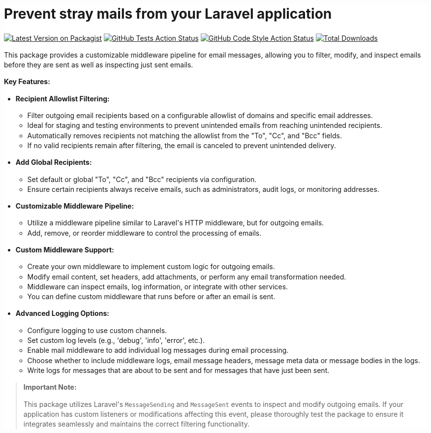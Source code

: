 # Prevent stray mails from your Laravel application

[![Latest Version on Packagist](https://img.shields.io/packagist/v/tobmoeller/laravel-mail-allowlist.svg?style=flat-square)](https://packagist.org/packages/tobmoeller/laravel-mail-allowlist)
[![GitHub Tests Action Status](https://img.shields.io/github/actions/workflow/status/tobmoeller/laravel-mail-allowlist/run-tests.yml?branch=main&label=tests&style=flat-square)](https://github.com/tobmoeller/laravel-mail-allowlist/actions?query=workflow%3Arun-tests+branch%3Amain)
[![GitHub Code Style Action Status](https://img.shields.io/github/actions/workflow/status/tobmoeller/laravel-mail-allowlist/fix-php-code-style-issues.yml?branch=main&label=code%20style&style=flat-square)](https://github.com/tobmoeller/laravel-mail-allowlist/actions?query=workflow%3A"Fix+PHP+code+style+issues"+branch%3Amain)
[![Total Downloads](https://img.shields.io/packagist/dt/tobmoeller/laravel-mail-allowlist.svg?style=flat-square)](https://packagist.org/packages/tobmoeller/laravel-mail-allowlist)

This package provides a customizable middleware pipeline for email messages, allowing you to filter, modify, and inspect emails before they are sent as well as inspecting just sent emails.

**Key Features:**

- **Recipient Allowlist Filtering:**
  - Filter outgoing email recipients based on a configurable allowlist of domains and specific email addresses.
  - Ideal for staging and testing environments to prevent unintended emails from reaching unintended recipients.
  - Automatically removes recipients not matching the allowlist from the "To", "Cc", and "Bcc" fields.
  - If no valid recipients remain after filtering, the email is canceled to prevent unintended delivery.

- **Add Global Recipients:**
  - Set default or global "To", "Cc", and "Bcc" recipients via configuration.
  - Ensure certain recipients always receive emails, such as administrators, audit logs, or monitoring addresses.

- **Customizable Middleware Pipeline:**
  - Utilize a middleware pipeline similar to Laravel's HTTP middleware, but for outgoing emails.
  - Add, remove, or reorder middleware to control the processing of emails.

- **Custom Middleware Support:**
  - Create your own middleware to implement custom logic for outgoing emails.
  - Modify email content, set headers, add attachments, or perform any email transformation needed.
  - Middleware can inspect emails, log information, or integrate with other services.
  - You can define custom middleware that runs before or after an email is sent.

- **Advanced Logging Options:**
  - Configure logging to use custom channels.
  - Set custom log levels (e.g., 'debug', 'info', 'error', etc.).
  - Enable mail middleware to add individual log messages during email processing.
  - Choose whether to include middleware logs, email message headers, message meta data or message bodies in the logs.
  - Write logs for messages that are about to be sent and for messages that have just been sent.

> **Important Note:**
>
> This package utilizes Laravel's `MessageSending` and `MessageSent` events to inspect and modify outgoing emails. If your application has custom listeners or modifications affecting this event, please thoroughly test the package to ensure it integrates seamlessly and maintains the correct filtering functionality.
